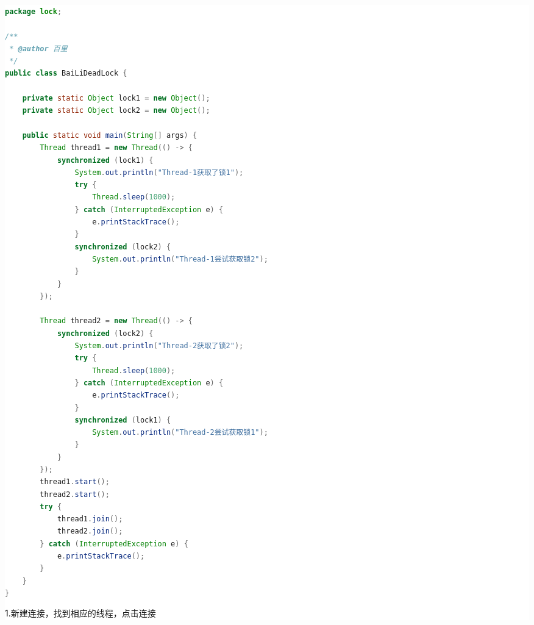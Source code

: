```java
package lock;

/**
 * @author 百里
 */
public class BaiLiDeadLock {

    private static Object lock1 = new Object();
    private static Object lock2 = new Object();

    public static void main(String[] args) {
        Thread thread1 = new Thread(() -> {
            synchronized (lock1) {
                System.out.println("Thread-1获取了锁1");
                try {
                    Thread.sleep(1000);
                } catch (InterruptedException e) {
                    e.printStackTrace();
                }
                synchronized (lock2) {
                    System.out.println("Thread-1尝试获取锁2");
                }
            }
        });

        Thread thread2 = new Thread(() -> {
            synchronized (lock2) {
                System.out.println("Thread-2获取了锁2");
                try {
                    Thread.sleep(1000);
                } catch (InterruptedException e) {
                    e.printStackTrace();
                }
                synchronized (lock1) {
                    System.out.println("Thread-2尝试获取锁1");
                }
            }
        });
        thread1.start();
        thread2.start();
        try {
            thread1.join();
            thread2.join();
        } catch (InterruptedException e) {
            e.printStackTrace();
        }
    }
}
```

1.新建连接，找到相应的线程，点击连接
